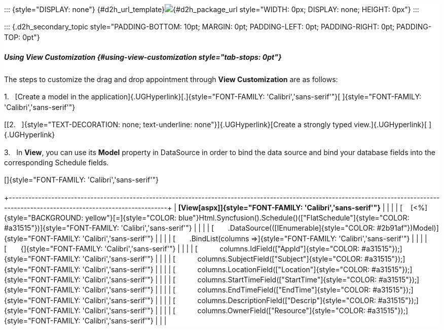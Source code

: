 ::: {style="DISPLAY: none"}
[](ms-xhelp:///?Id=d2h_url_template){#d2h_url_template}![](!package_url!){#d2h_package_url style="WIDTH: 0px; DISPLAY: none; HEIGHT: 0px"}
:::

::: {.d2h_secondary_topic style="PADDING-BOTTOM: 10pt; MARGIN: 0pt; PADDING-LEFT: 0pt; PADDING-RIGHT: 0pt; PADDING-TOP: 0pt"}
##### Using View Customization {#using-view-customization style="tab-stops: 0pt"}

The steps to customize the drag and drop appointment through **View Customization** are as follows:

1.   [Create a model in the application]{.UGHyperlink}[.]{style="FONT-FAMILY: 'Calibri','sans-serif'"}[ ]{style="FONT-FAMILY: 'Calibri','sans-serif'"}

[[2.   ]{style="TEXT-DECORATION: none; text-underline: none"}]{.UGHyperlink}[Create a strongly typed view.]{.UGHyperlink}[ ]{.UGHyperlink}

3.   In **View**, you can use its **Model** property in DataSource in order to bind the data source and bind your database fields into the corresponding Schedule fields.

[]{style="FONT-FAMILY: 'Calibri','sans-serif'"} 

+--------------------------------------------------------------------------------------------------------------------------------------------------------------------------------------+
| **[View\[aspx\]]{style="FONT-FAMILY: 'Calibri','sans-serif'"}**                                                                                                                      |
|                                                                                                                                                                                      |
| [    [\<%]{style="BACKGROUND: yellow"}[=]{style="COLOR: blue"}Html.Syncfusion().Schedule()([\"FlatSchedule\"]{style="COLOR: #a31515"})]{style="FONT-FAMILY: 'Calibri','sans-serif'"} |
|                                                                                                                                                                                      |
| [       .DataSource(([IEnumerable]{style="COLOR: #2b91af"})Model)]{style="FONT-FAMILY: 'Calibri','sans-serif'"}                                                                      |
|                                                                                                                                                                                      |
| [       .BindList(columns =\>]{style="FONT-FAMILY: 'Calibri','sans-serif'"}                                                                                                          |
|                                                                                                                                                                                      |
| [       {]{style="FONT-FAMILY: 'Calibri','sans-serif'"}                                                                                                                              |
|                                                                                                                                                                                      |
| [           columns.IdField([\"AppId\"]{style="COLOR: #a31515"});]{style="FONT-FAMILY: 'Calibri','sans-serif'"}                                                                      |
|                                                                                                                                                                                      |
| [           columns.SubjectField([\"Subject\"]{style="COLOR: #a31515"});]{style="FONT-FAMILY: 'Calibri','sans-serif'"}                                                               |
|                                                                                                                                                                                      |
| [           columns.LocationField([\"Location\"]{style="COLOR: #a31515"});]{style="FONT-FAMILY: 'Calibri','sans-serif'"}                                                             |
|                                                                                                                                                                                      |
| [           columns.StartTimeField([\"StartTime\"]{style="COLOR: #a31515"});]{style="FONT-FAMILY: 'Calibri','sans-serif'"}                                                           |
|                                                                                                                                                                                      |
| [           columns.EndTimeField([\"EndTime\"]{style="COLOR: #a31515"});]{style="FONT-FAMILY: 'Calibri','sans-serif'"}                                                               |
|                                                                                                                                                                                      |
| [           columns.DescriptionField([\"Descrip\"]{style="COLOR: #a31515"});]{style="FONT-FAMILY: 'Calibri','sans-serif'"}                                                           |
|                                                                                                                                                                                      |
| [           columns.OwnerField([\"Resource\"]{style="COLOR: #a31515"});]{style="FONT-FAMILY: 'Calibri','sans-serif'"}                                                                |
|                                                                                                                                                                                      |